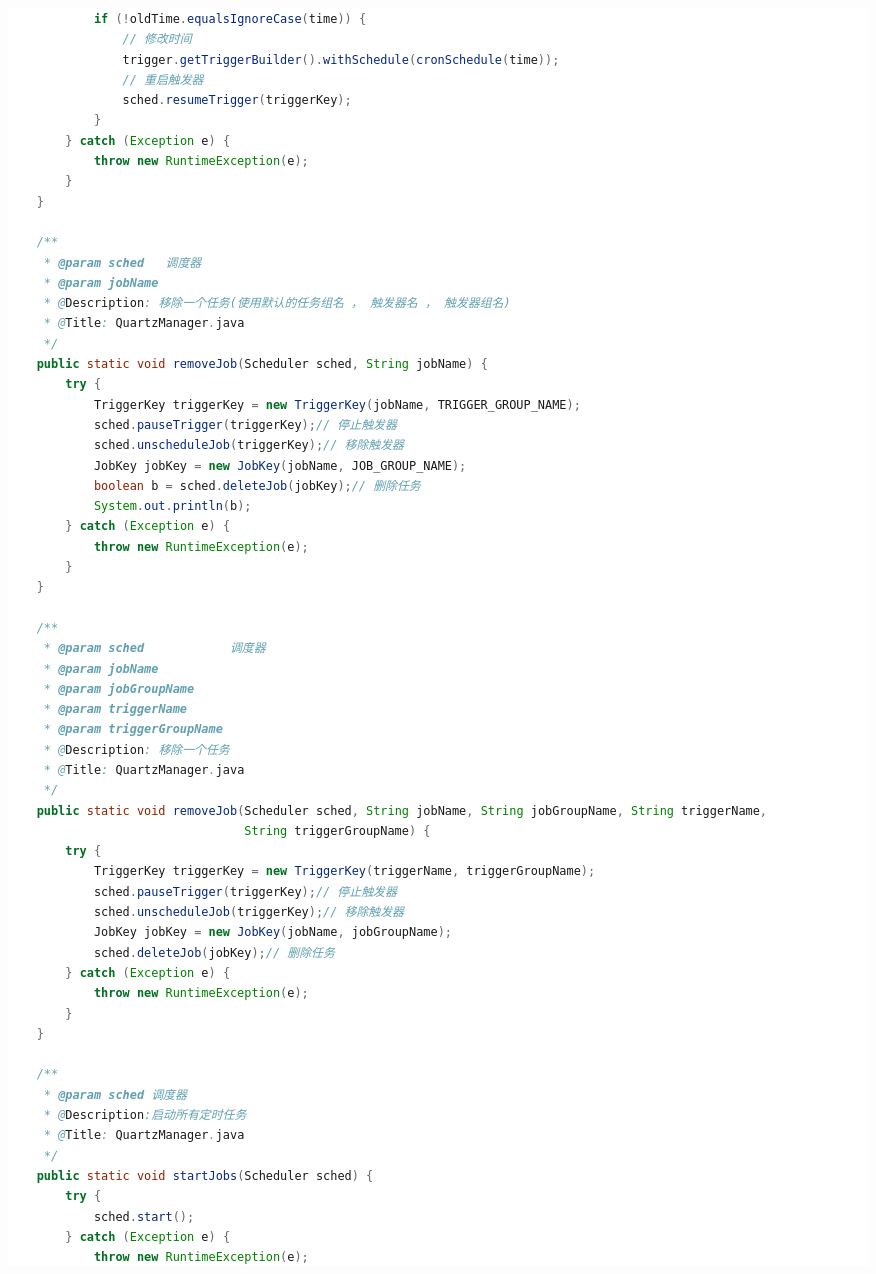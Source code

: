 ```java
            if (!oldTime.equalsIgnoreCase(time)) {
                // 修改时间
                trigger.getTriggerBuilder().withSchedule(cronSchedule(time));
                // 重启触发器
                sched.resumeTrigger(triggerKey);
            }
        } catch (Exception e) {
            throw new RuntimeException(e);
        }
    }

    /**
     * @param sched   调度器
     * @param jobName
     * @Description: 移除一个任务(使用默认的任务组名 ， 触发器名 ， 触发器组名)
     * @Title: QuartzManager.java
     */
    public static void removeJob(Scheduler sched, String jobName) {
        try {
            TriggerKey triggerKey = new TriggerKey(jobName, TRIGGER_GROUP_NAME);
            sched.pauseTrigger(triggerKey);// 停止触发器
            sched.unscheduleJob(triggerKey);// 移除触发器
            JobKey jobKey = new JobKey(jobName, JOB_GROUP_NAME);
            boolean b = sched.deleteJob(jobKey);// 删除任务
            System.out.println(b);
        } catch (Exception e) {
            throw new RuntimeException(e);
        }
    }

    /**
     * @param sched            调度器
     * @param jobName
     * @param jobGroupName
     * @param triggerName
     * @param triggerGroupName
     * @Description: 移除一个任务
     * @Title: QuartzManager.java
     */
    public static void removeJob(Scheduler sched, String jobName, String jobGroupName, String triggerName,
                                 String triggerGroupName) {
        try {
            TriggerKey triggerKey = new TriggerKey(triggerName, triggerGroupName);
            sched.pauseTrigger(triggerKey);// 停止触发器
            sched.unscheduleJob(triggerKey);// 移除触发器
            JobKey jobKey = new JobKey(jobName, jobGroupName);
            sched.deleteJob(jobKey);// 删除任务
        } catch (Exception e) {
            throw new RuntimeException(e);
        }
    }

    /**
     * @param sched 调度器
     * @Description:启动所有定时任务
     * @Title: QuartzManager.java
     */
    public static void startJobs(Scheduler sched) {
        try {
            sched.start();
        } catch (Exception e) {
            throw new RuntimeException(e);
```